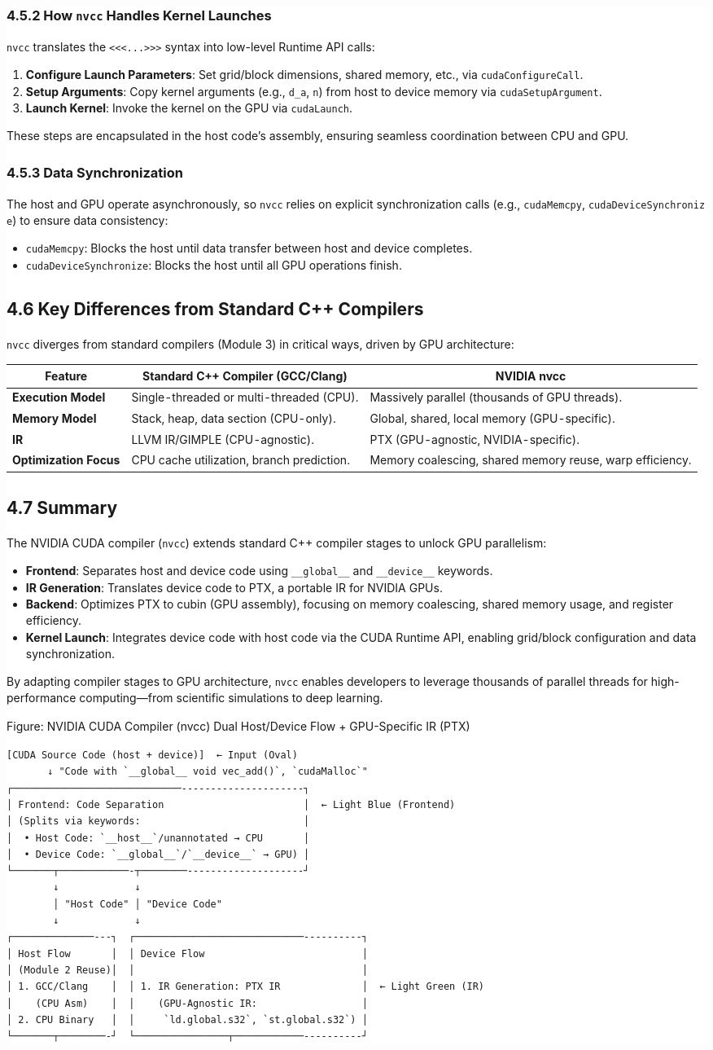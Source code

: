 ### 4.5.2 How `nvcc` Handles Kernel Launches  
`nvcc` translates the `<<<...>>>` syntax into low-level Runtime API calls:  
1. **Configure Launch Parameters**: Set grid/block dimensions, shared memory, etc., via `cudaConfigureCall`.  
2. **Setup Arguments**: Copy kernel arguments (e.g., `d_a`, `n`) from host to device memory via `cudaSetupArgument`.  
3. **Launch Kernel**: Invoke the kernel on the GPU via `cudaLaunch`.  

These steps are encapsulated in the host code’s assembly, ensuring seamless coordination between CPU and GPU.  


### 4.5.3 Data Synchronization  
The host and GPU operate asynchronously, so `nvcc` relies on explicit synchronization calls (e.g., `cudaMemcpy`, `cudaDeviceSynchronize`) to ensure data consistency:  
- `cudaMemcpy`: Blocks the host until data transfer between host and device completes.  
- `cudaDeviceSynchronize`: Blocks the host until all GPU operations finish.  


## 4.6 Key Differences from Standard C++ Compilers  
`nvcc` diverges from standard compilers (Module 3) in critical ways, driven by GPU architecture:  

| Feature                  | Standard C++ Compiler (GCC/Clang)       | NVIDIA nvcc                                  |  
|--------------------------|------------------------------------------|-----------------------------------------------|  
| **Execution Model**      | Single-threaded or multi-threaded (CPU). | Massively parallel (thousands of GPU threads).|  
| **Memory Model**         | Stack, heap, data section (CPU-only).    | Global, shared, local memory (GPU-specific).  |  
| **IR**                   | LLVM IR/GIMPLE (CPU-agnostic).           | PTX (GPU-agnostic, NVIDIA-specific).          |  
| **Optimization Focus**   | CPU cache utilization, branch prediction.| Memory coalescing, shared memory reuse, warp efficiency.|  


## 4.7 Summary  
The NVIDIA CUDA compiler (`nvcc`) extends standard C++ compiler stages to unlock GPU parallelism:  
- **Frontend**: Separates host and device code using `__global__` and `__device__` keywords.  
- **IR Generation**: Translates device code to PTX, a portable IR for NVIDIA GPUs.  
- **Backend**: Optimizes PTX to cubin (GPU assembly), focusing on memory coalescing, shared memory usage, and register efficiency.  
- **Kernel Launch**: Integrates device code with host code via the CUDA Runtime API, enabling grid/block configuration and data synchronization.  

By adapting compiler stages to GPU architecture, `nvcc` enables developers to leverage thousands of parallel threads for high-performance computing—from scientific simulations to deep learning.

Figure: NVIDIA CUDA Compiler (nvcc) Dual Host/Device Flow + GPU-Specific IR (PTX)
```
[CUDA Source Code (host + device)]  ← Input (Oval)
       ↓ "Code with `__global__ void vec_add()`, `cudaMalloc`"
┌─────────────────────────────---------------------┐
│ Frontend: Code Separation                        │  ← Light Blue (Frontend)
│ (Splits via keywords:                            │
│  • Host Code: `__host__`/unannotated → CPU       │
│  • Device Code: `__global__`/`__device__` → GPU) │
└───────┬────────────-┬────────--------------------┘
        ↓             ↓
        │ "Host Code" │ "Device Code"
        ↓             ↓
┌──────────────---┐  ┌─────────────────────────────----------┐
│ Host Flow       │  │ Device Flow                           │
│ (Module 2 Reuse)│  │                                       │
│ 1. GCC/Clang    │  │ 1. IR Generation: PTX IR              │  ← Light Green (IR)
│    (CPU Asm)    │  │    (GPU-Agnostic IR:                  │
│ 2. CPU Binary   │  │     `ld.global.s32`, `st.global.s32`) │
└───────┬────────-┘  └────────────────┬────────────----------┘
```